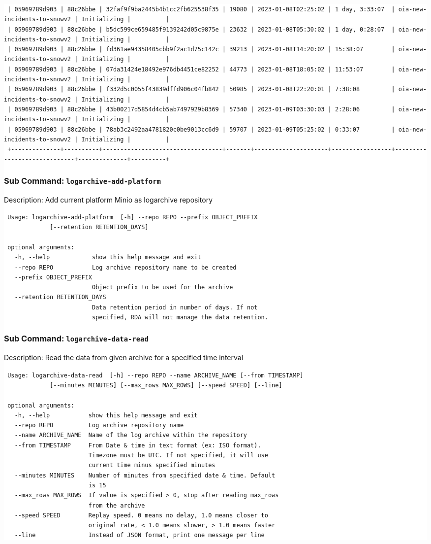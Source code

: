 ```
 | 05969789d903 | 88c26bbe | 32faf9f9ba2445b4b1cc2fb625538f35 | 19080 | 2023-01-08T02:25:02 | 1 day, 3:33:07  | oia-new-incidents-to-snowv2 | Initializing |          | 
 | 05969789d903 | 88c26bbe | b5dc599ce659485f9139242d05c9875e | 23632 | 2023-01-08T05:30:02 | 1 day, 0:28:07  | oia-new-incidents-to-snowv2 | Initializing |          | 
 | 05969789d903 | 88c26bbe | fd361ae94358405cbb9f2ac1d75c142c | 39213 | 2023-01-08T14:20:02 | 15:38:07        | oia-new-incidents-to-snowv2 | Initializing |          | 
 | 05969789d903 | 88c26bbe | 07da31424e18492e976db4451ce82252 | 44773 | 2023-01-08T18:05:02 | 11:53:07        | oia-new-incidents-to-snowv2 | Initializing |          | 
 | 05969789d903 | 88c26bbe | f332d5c0055f43839dffd906c04fb842 | 50985 | 2023-01-08T22:20:01 | 7:38:08         | oia-new-incidents-to-snowv2 | Initializing |          | 
 | 05969789d903 | 88c26bbe | 43b00217d5854d4cb5ab7497929b8369 | 57340 | 2023-01-09T03:30:03 | 2:28:06         | oia-new-incidents-to-snowv2 | Initializing |          | 
 | 05969789d903 | 88c26bbe | 78ab3c2492aa4781820c0be9013cc6d9 | 59707 | 2023-01-09T05:25:02 | 0:33:07         | oia-new-incidents-to-snowv2 | Initializing |          | 
 +--------------+----------+----------------------------------+-------+---------------------+-----------------+-----------------------------+--------------+----------+

```

### Sub Command: `logarchive-add-platform`

Description: Add current platform Minio as logarchive repository
```
 Usage: logarchive-add-platform  [-h] --repo REPO --prefix OBJECT_PREFIX 
             [--retention RETENTION_DAYS] 
 
 optional arguments: 
   -h, --help            show this help message and exit 
   --repo REPO           Log archive repository name to be created 
   --prefix OBJECT_PREFIX 
                         Object prefix to be used for the archive 
   --retention RETENTION_DAYS 
                         Data retention period in number of days. If not 
                         specified, RDA will not manage the data retention.

```

### Sub Command: `logarchive-data-read`

Description: Read the data from given archive for a specified time interval
```
 Usage: logarchive-data-read  [-h] --repo REPO --name ARCHIVE_NAME [--from TIMESTAMP] 
             [--minutes MINUTES] [--max_rows MAX_ROWS] [--speed SPEED] [--line] 
 
 optional arguments: 
   -h, --help           show this help message and exit 
   --repo REPO          Log archive repository name 
   --name ARCHIVE_NAME  Name of the log archive within the repository 
   --from TIMESTAMP     From Date & time in text format (ex: ISO format). 
                        Timezone must be UTC. If not specified, it will use 
                        current time minus specified minutes 
   --minutes MINUTES    Number of minutes from specified date & time. Default 
                        is 15 
   --max_rows MAX_ROWS  If value is specified > 0, stop after reading max_rows 
                        from the archive 
   --speed SPEED        Replay speed. 0 means no delay, 1.0 means closer to 
                        original rate, < 1.0 means slower, > 1.0 means faster 
   --line               Instead of JSON format, print one message per line

```
